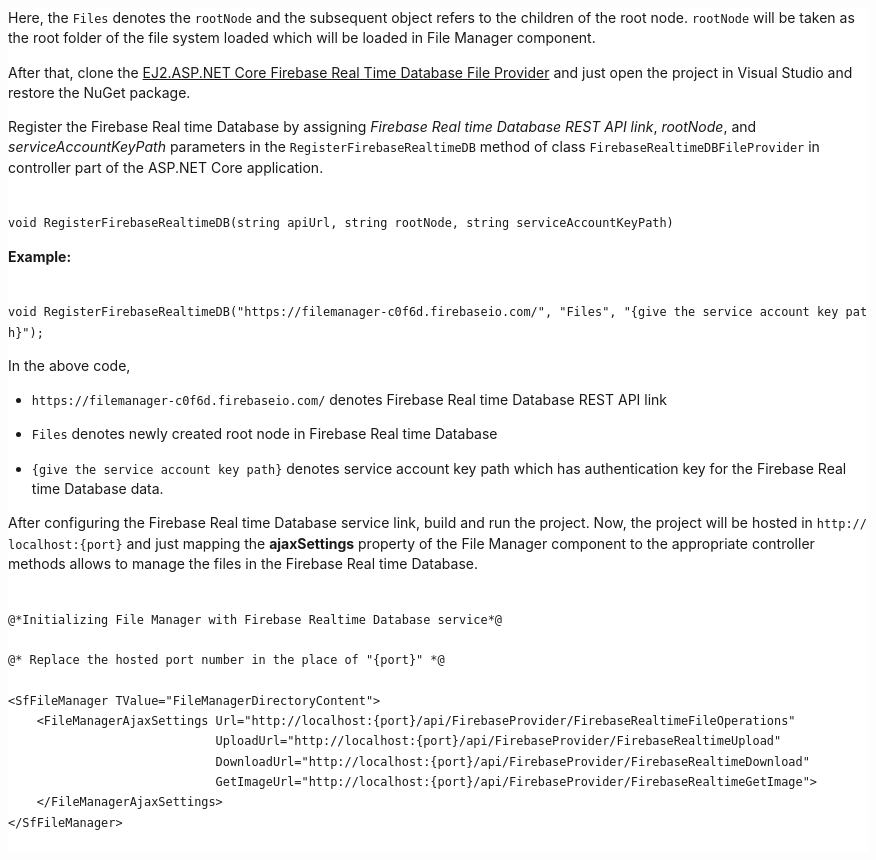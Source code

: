 Here, the `Files` denotes the `rootNode` and the subsequent object refers to the children of the root node. `rootNode` will be taken as the root folder of the file system loaded which will be loaded in File Manager component.

After that, clone the [EJ2.ASP.NET Core Firebase Real Time Database File Provider](https://github.com/SyncfusionExamples/ej2-firebase-realtime-database-aspcore-file-provider) and just open the project in Visual Studio and restore the NuGet package.

Register the Firebase Real time Database by assigning *Firebase Real time Database REST API link*, *rootNode*, and *serviceAccountKeyPath* parameters in the `RegisterFirebaseRealtimeDB` method of class `FirebaseRealtimeDBFileProvider` in controller part of the ASP.NET Core application.

```

void RegisterFirebaseRealtimeDB(string apiUrl, string rootNode, string serviceAccountKeyPath)

```

**Example:**

```

void RegisterFirebaseRealtimeDB("https://filemanager-c0f6d.firebaseio.com/", "Files", "{give the service account key path}");

```

In the above code,

* `https://filemanager-c0f6d.firebaseio.com/` denotes Firebase Real time Database REST API link

* `Files` denotes newly created root node in Firebase Real time  Database

* `{give the service account key path}` denotes service account key path which has authentication key for the Firebase Real time Database data.

After configuring the Firebase Real time Database service link, build and run the project. Now, the project will be hosted in `http://localhost:{port}` and just mapping the **ajaxSettings** property of the File Manager component to the appropriate controller methods allows to manage the files in the Firebase Real time Database.

```cshtml

@*Initializing File Manager with Firebase Realtime Database service*@

@* Replace the hosted port number in the place of "{port}" *@

<SfFileManager TValue="FileManagerDirectoryContent">
    <FileManagerAjaxSettings Url="http://localhost:{port}/api/FirebaseProvider/FirebaseRealtimeFileOperations"
                             UploadUrl="http://localhost:{port}/api/FirebaseProvider/FirebaseRealtimeUpload"
                             DownloadUrl="http://localhost:{port}/api/FirebaseProvider/FirebaseRealtimeDownload"
                             GetImageUrl="http://localhost:{port}/api/FirebaseProvider/FirebaseRealtimeGetImage">
    </FileManagerAjaxSettings>
</SfFileManager>


```